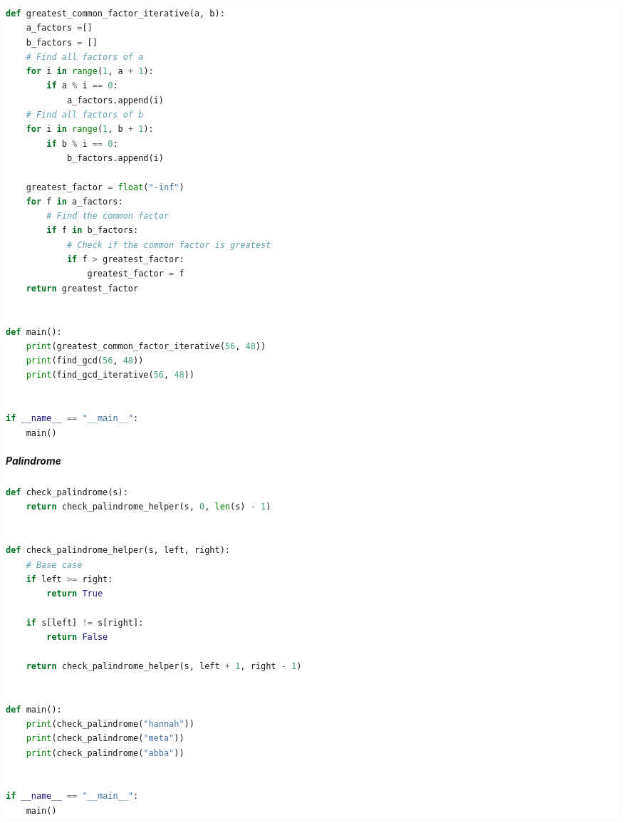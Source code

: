 ``` python
def greatest_common_factor_iterative(a, b):
    a_factors =[]
    b_factors = []
    # Find all factors of a
    for i in range(1, a + 1):
        if a % i == 0:
            a_factors.append(i)
    # Find all factors of b
    for i in range(1, b + 1):
        if b % i == 0:
            b_factors.append(i)

    greatest_factor = float("-inf")
    for f in a_factors:
        # Find the common factor
        if f in b_factors:
            # Check if the common factor is greatest
            if f > greatest_factor:
                greatest_factor = f
    return greatest_factor


def main():
    print(greatest_common_factor_iterative(56, 48))
    print(find_gcd(56, 48))
    print(find_gcd_iterative(56, 48))


if __name__ == "__main__":
    main()
```

##### Palindrome

``` python
def check_palindrome(s):
    return check_palindrome_helper(s, 0, len(s) - 1)


def check_palindrome_helper(s, left, right):
    # Base case
    if left >= right:
        return True

    if s[left] != s[right]:
        return False

    return check_palindrome_helper(s, left + 1, right - 1)


def main():
    print(check_palindrome("hannah"))
    print(check_palindrome("meta"))
    print(check_palindrome("abba"))


if __name__ == "__main__":
    main()

```
